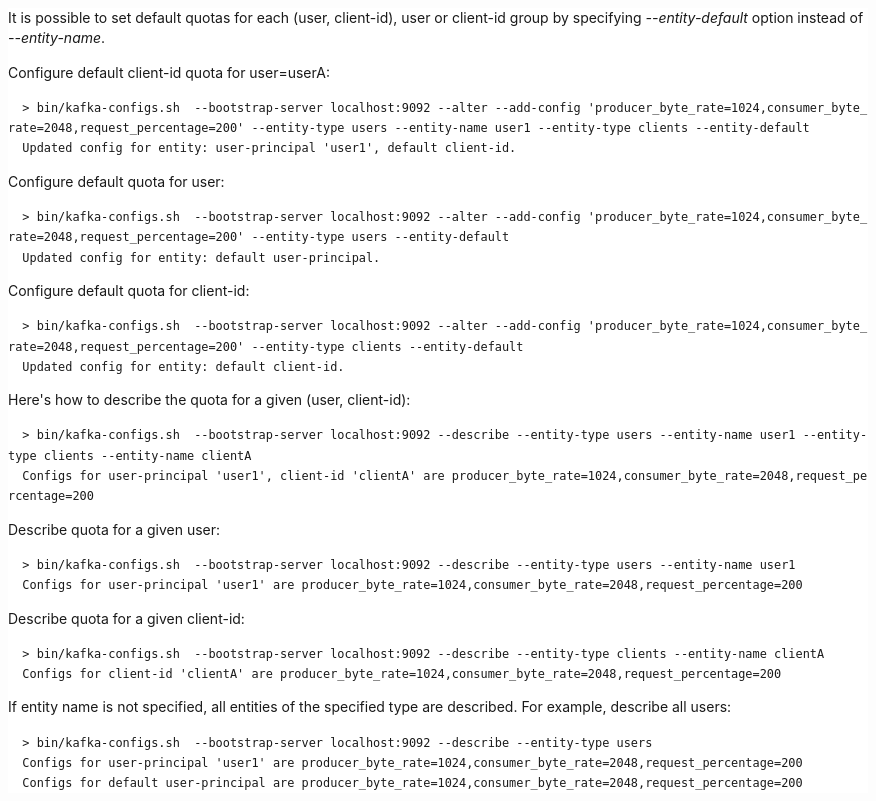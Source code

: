 It is possible to set default quotas for each (user, client-id), user or
client-id group by specifying *\--entity-default* option instead of
*\--entity-name*.

Configure default client-id quota for user=userA:

``` line-numbers
  > bin/kafka-configs.sh  --bootstrap-server localhost:9092 --alter --add-config 'producer_byte_rate=1024,consumer_byte_rate=2048,request_percentage=200' --entity-type users --entity-name user1 --entity-type clients --entity-default
  Updated config for entity: user-principal 'user1', default client-id.
```

Configure default quota for user:

``` line-numbers
  > bin/kafka-configs.sh  --bootstrap-server localhost:9092 --alter --add-config 'producer_byte_rate=1024,consumer_byte_rate=2048,request_percentage=200' --entity-type users --entity-default
  Updated config for entity: default user-principal.
```

Configure default quota for client-id:

``` line-numbers
  > bin/kafka-configs.sh  --bootstrap-server localhost:9092 --alter --add-config 'producer_byte_rate=1024,consumer_byte_rate=2048,request_percentage=200' --entity-type clients --entity-default
  Updated config for entity: default client-id.
```

Here\'s how to describe the quota for a given (user, client-id):

``` line-numbers
  > bin/kafka-configs.sh  --bootstrap-server localhost:9092 --describe --entity-type users --entity-name user1 --entity-type clients --entity-name clientA
  Configs for user-principal 'user1', client-id 'clientA' are producer_byte_rate=1024,consumer_byte_rate=2048,request_percentage=200
```

Describe quota for a given user:

``` line-numbers
  > bin/kafka-configs.sh  --bootstrap-server localhost:9092 --describe --entity-type users --entity-name user1
  Configs for user-principal 'user1' are producer_byte_rate=1024,consumer_byte_rate=2048,request_percentage=200
```

Describe quota for a given client-id:

``` line-numbers
  > bin/kafka-configs.sh  --bootstrap-server localhost:9092 --describe --entity-type clients --entity-name clientA
  Configs for client-id 'clientA' are producer_byte_rate=1024,consumer_byte_rate=2048,request_percentage=200
```

If entity name is not specified, all entities of the specified type are
described. For example, describe all users:

``` line-numbers
  > bin/kafka-configs.sh  --bootstrap-server localhost:9092 --describe --entity-type users
  Configs for user-principal 'user1' are producer_byte_rate=1024,consumer_byte_rate=2048,request_percentage=200
  Configs for default user-principal are producer_byte_rate=1024,consumer_byte_rate=2048,request_percentage=200
```
